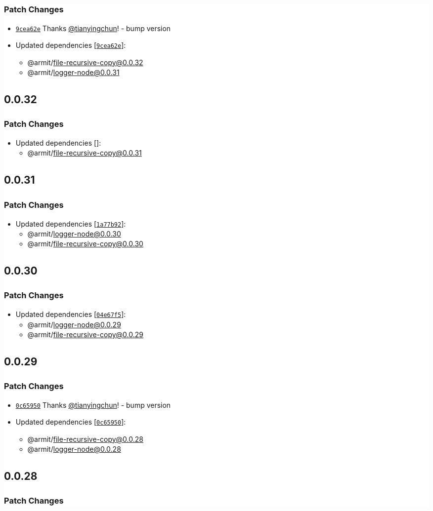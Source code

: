 ### Patch Changes

- [`9cea62e`](https://github.com/armitjs/armit/commit/9cea62e85cbc4769d077512a3069a9f3d1c6b644) Thanks [@tianyingchun](https://github.com/tianyingchun)! - bump version

- Updated dependencies [[`9cea62e`](https://github.com/armitjs/armit/commit/9cea62e85cbc4769d077512a3069a9f3d1c6b644)]:
  - @armit/file-recursive-copy@0.0.32
  - @armit/logger-node@0.0.31

## 0.0.32

### Patch Changes

- Updated dependencies []:
  - @armit/file-recursive-copy@0.0.31

## 0.0.31

### Patch Changes

- Updated dependencies [[`1a77b92`](https://github.com/armitjs/armit/commit/1a77b928bf16aab6f503eb3e4f2a8c452edef647)]:
  - @armit/logger-node@0.0.30
  - @armit/file-recursive-copy@0.0.30

## 0.0.30

### Patch Changes

- Updated dependencies [[`04e67f5`](https://github.com/armitjs/armit/commit/04e67f56cf2deee25773491dd0ffaacfe0223ace)]:
  - @armit/logger-node@0.0.29
  - @armit/file-recursive-copy@0.0.29

## 0.0.29

### Patch Changes

- [`0c65950`](https://github.com/armitjs/armit/commit/0c659504f80a04726a104340f66b18175c480f6d) Thanks [@tianyingchun](https://github.com/tianyingchun)! - bump version

- Updated dependencies [[`0c65950`](https://github.com/armitjs/armit/commit/0c659504f80a04726a104340f66b18175c480f6d)]:
  - @armit/file-recursive-copy@0.0.28
  - @armit/logger-node@0.0.28

## 0.0.28

### Patch Changes
